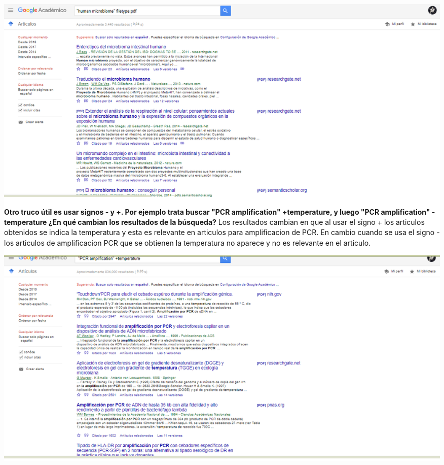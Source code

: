 ![](https://github.com/bvaras1294/labbioinf2/blob/master/inf%201/r26.PNG?raw=true)

**Otro truco útil es usar signos - y +. Por ejemplo trata buscar "PCR amplification" +temperature, y luego "PCR amplification" -temperature ¿En qué cambian los resultados de la búsqueda?** 
Los resultados cambian en que al usar el signo + los articulos obtenidos se indica la temperatura y esta es relevante en articulos para amplificacion de PCR. En cambio cuando se usa el signo - los articulos de amplificacion PCR que se obtienen la temperatura no aparece y no es relevante en el articulo. 

![](https://github.com/bvaras1294/labbioinf2/blob/master/inf%201/r27.PNG?raw=true)
